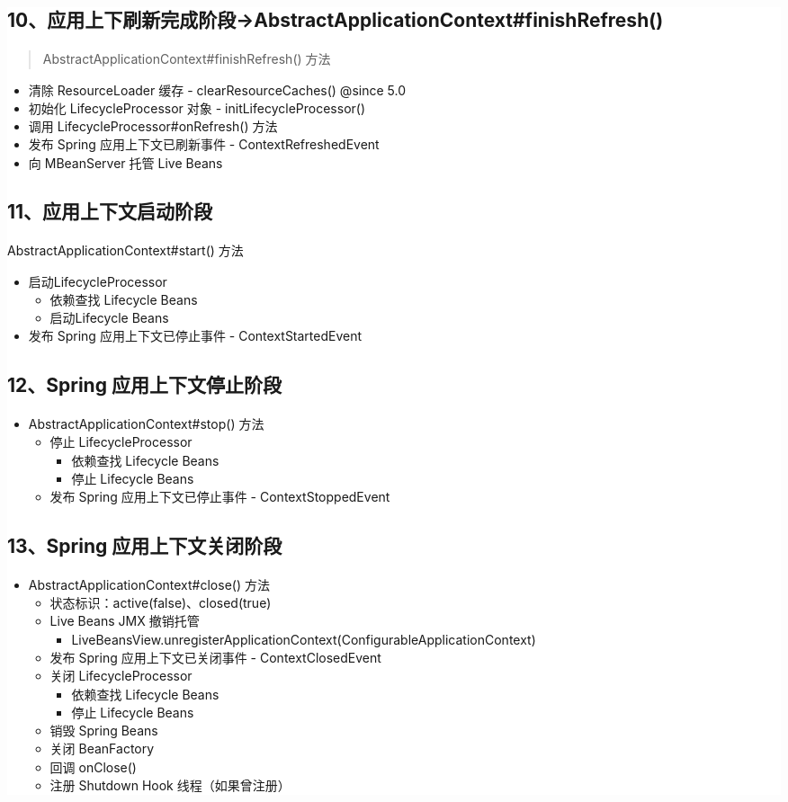 ## 10、应用上下刷新完成阶段->AbstractApplicationContext#finishRefresh()

>  AbstractApplicationContext#finishRefresh() 方法

- 清除 ResourceLoader 缓存 - clearResourceCaches() @since 5.0
- 初始化 LifecycleProcessor 对象 - initLifecycleProcessor()
- 调用 LifecycleProcessor#onRefresh() 方法
- 发布 Spring 应用上下文已刷新事件 - ContextRefreshedEvent
- 向 MBeanServer 托管 Live Beans

## 11、应用上下文启动阶段

AbstractApplicationContext#start() 方法

- 启动LifecycleProcessor
  - 依赖查找 Lifecycle Beans
  - 启动Lifecycle Beans
- 发布 Spring 应用上下文已停止事件 - ContextStartedEvent

## 12、Spring 应用上下文停止阶段

- AbstractApplicationContext#stop() 方法
  - 停止 LifecycleProcessor
    - 依赖查找 Lifecycle Beans
    - 停止 Lifecycle Beans
  - 发布 Spring 应用上下文已停止事件 - ContextStoppedEvent

## 13、Spring 应用上下文关闭阶段

- AbstractApplicationContext#close() 方法
  - 状态标识：active(false)、closed(true)
  - Live Beans JMX 撤销托管
    - LiveBeansView.unregisterApplicationContext(ConfigurableApplicationContext)
  - 发布 Spring 应用上下文已关闭事件 - ContextClosedEvent
  - 关闭 LifecycleProcessor
    -   依赖查找 Lifecycle Beans
    - 停止 Lifecycle Beans
  - 销毁 Spring Beans
  - 关闭 BeanFactory
  - 回调 onClose()
  - 注册 Shutdown Hook 线程（如果曾注册）